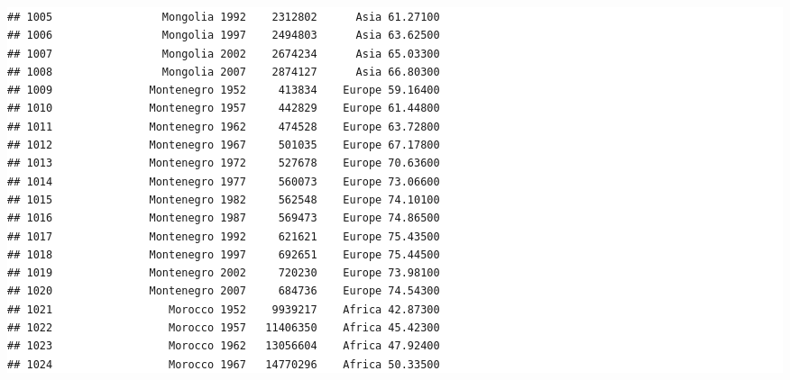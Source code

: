     ## 1005                 Mongolia 1992    2312802      Asia 61.27100
    ## 1006                 Mongolia 1997    2494803      Asia 63.62500
    ## 1007                 Mongolia 2002    2674234      Asia 65.03300
    ## 1008                 Mongolia 2007    2874127      Asia 66.80300
    ## 1009               Montenegro 1952     413834    Europe 59.16400
    ## 1010               Montenegro 1957     442829    Europe 61.44800
    ## 1011               Montenegro 1962     474528    Europe 63.72800
    ## 1012               Montenegro 1967     501035    Europe 67.17800
    ## 1013               Montenegro 1972     527678    Europe 70.63600
    ## 1014               Montenegro 1977     560073    Europe 73.06600
    ## 1015               Montenegro 1982     562548    Europe 74.10100
    ## 1016               Montenegro 1987     569473    Europe 74.86500
    ## 1017               Montenegro 1992     621621    Europe 75.43500
    ## 1018               Montenegro 1997     692651    Europe 75.44500
    ## 1019               Montenegro 2002     720230    Europe 73.98100
    ## 1020               Montenegro 2007     684736    Europe 74.54300
    ## 1021                  Morocco 1952    9939217    Africa 42.87300
    ## 1022                  Morocco 1957   11406350    Africa 45.42300
    ## 1023                  Morocco 1962   13056604    Africa 47.92400
    ## 1024                  Morocco 1967   14770296    Africa 50.33500